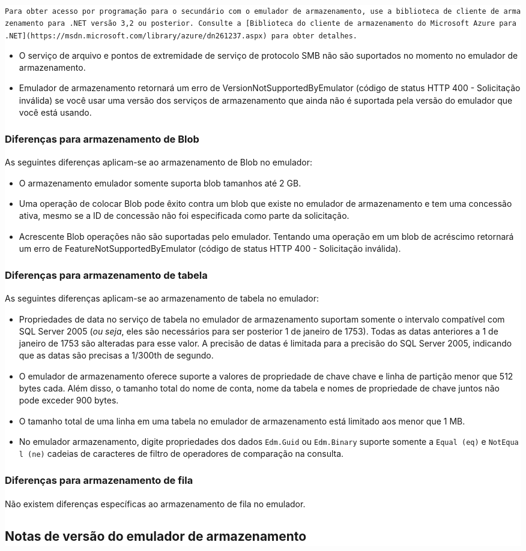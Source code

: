     Para obter acesso por programação para o secundário com o emulador de armazenamento, use a biblioteca de cliente de armazenamento para .NET versão 3,2 ou posterior. Consulte a [Biblioteca do cliente de armazenamento do Microsoft Azure para .NET](https://msdn.microsoft.com/library/azure/dn261237.aspx) para obter detalhes.

- O serviço de arquivo e pontos de extremidade de serviço de protocolo SMB não são suportados no momento no emulador de armazenamento.

- Emulador de armazenamento retornará um erro de VersionNotSupportedByEmulator (código de status HTTP 400 - Solicitação inválida) se você usar uma versão dos serviços de armazenamento que ainda não é suportada pela versão do emulador que você está usando.

### <a name="differences-for-blob-storage"></a>Diferenças para armazenamento de Blob 

As seguintes diferenças aplicam-se ao armazenamento de Blob no emulador:

- O armazenamento emulador somente suporta blob tamanhos até 2 GB.

- Uma operação de colocar Blob pode êxito contra um blob que existe no emulador de armazenamento e tem uma concessão ativa, mesmo se a ID de concessão não foi especificada como parte da solicitação. 

- Acrescente Blob operações não são suportadas pelo emulador. Tentando uma operação em um blob de acréscimo retornará um erro de FeatureNotSupportedByEmulator (código de status HTTP 400 - Solicitação inválida).

### <a name="differences-for-table-storage"></a>Diferenças para armazenamento de tabela 

As seguintes diferenças aplicam-se ao armazenamento de tabela no emulador:

- Propriedades de data no serviço de tabela no emulador de armazenamento suportam somente o intervalo compatível com SQL Server 2005 (*ou seja*, eles são necessários para ser posterior 1 de janeiro de 1753). Todas as datas anteriores a 1 de janeiro de 1753 são alteradas para esse valor. A precisão de datas é limitada para a precisão do SQL Server 2005, indicando que as datas são precisas a 1/300th de segundo.

- O emulador de armazenamento oferece suporte a valores de propriedade de chave chave e linha de partição menor que 512 bytes cada. Além disso, o tamanho total do nome de conta, nome da tabela e nomes de propriedade de chave juntos não pode exceder 900 bytes.

- O tamanho total de uma linha em uma tabela no emulador de armazenamento está limitado aos menor que 1 MB.

- No emulador armazenamento, digite propriedades dos dados `Edm.Guid` ou `Edm.Binary` suporte somente a `Equal (eq)` e `NotEqual (ne)` cadeias de caracteres de filtro de operadores de comparação na consulta.

### <a name="differences-for-queue-storage"></a>Diferenças para armazenamento de fila

Não existem diferenças específicas ao armazenamento de fila no emulador.

## <a name="storage-emulator-release-notes"></a>Notas de versão do emulador de armazenamento
